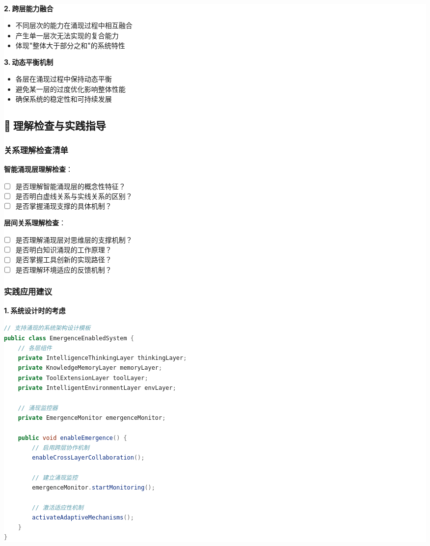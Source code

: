**2. 跨层能力融合**
- 不同层次的能力在涌现过程中相互融合
- 产生单一层次无法实现的复合能力
- 体现"整体大于部分之和"的系统特性

**3. 动态平衡机制**
- 各层在涌现过程中保持动态平衡
- 避免某一层的过度优化影响整体性能
- 确保系统的稳定性和可持续发展

## 🎯 理解检查与实践指导

### 关系理解检查清单

**智能涌现层理解检查**：
- [ ] 是否理解智能涌现层的概念性特征？
- [ ] 是否明白虚线关系与实线关系的区别？
- [ ] 是否掌握涌现支撑的具体机制？

**层间关系理解检查**：
- [ ] 是否理解涌现层对思维层的支撑机制？
- [ ] 是否明白知识涌现的工作原理？
- [ ] 是否掌握工具创新的实现路径？
- [ ] 是否理解环境适应的反馈机制？

### 实践应用建议

**1. 系统设计时的考虑**
```java
// 支持涌现的系统架构设计模板
public class EmergenceEnabledSystem {
    // 各层组件
    private IntelligenceThinkingLayer thinkingLayer;
    private KnowledgeMemoryLayer memoryLayer;
    private ToolExtensionLayer toolLayer;
    private IntelligentEnvironmentLayer envLayer;
    
    // 涌现监控器
    private EmergenceMonitor emergenceMonitor;
    
    public void enableEmergence() {
        // 启用跨层协作机制
        enableCrossLayerCollaboration();
        
        // 建立涌现监控
        emergenceMonitor.startMonitoring();
        
        // 激活适应性机制
        activateAdaptiveMechanisms();
    }
}
```

